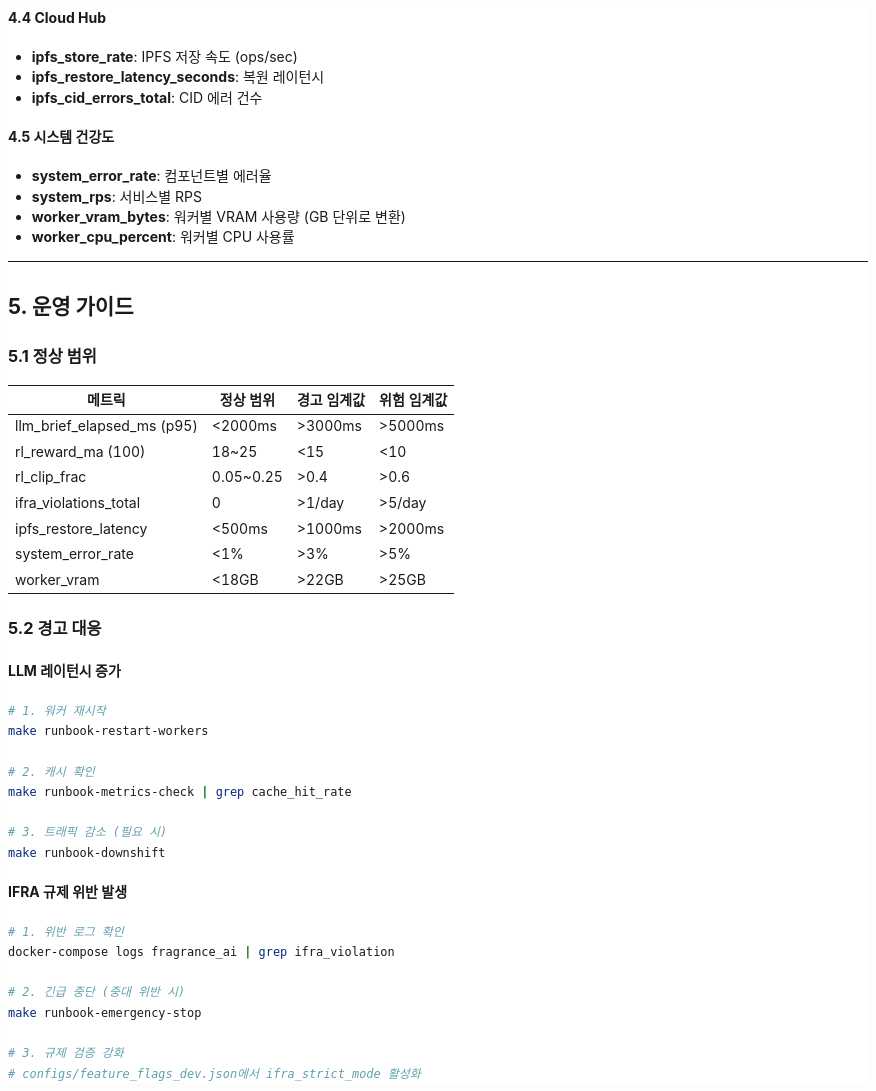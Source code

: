 #### 4.4 Cloud Hub
- **ipfs_store_rate**: IPFS 저장 속도 (ops/sec)
- **ipfs_restore_latency_seconds**: 복원 레이턴시
- **ipfs_cid_errors_total**: CID 에러 건수

#### 4.5 시스템 건강도
- **system_error_rate**: 컴포넌트별 에러율
- **system_rps**: 서비스별 RPS
- **worker_vram_bytes**: 워커별 VRAM 사용량 (GB 단위로 변환)
- **worker_cpu_percent**: 워커별 CPU 사용률

---

## 5. 운영 가이드

### 5.1 정상 범위

| 메트릭 | 정상 범위 | 경고 임계값 | 위험 임계값 |
|--------|----------|-----------|-----------|
| llm_brief_elapsed_ms (p95) | <2000ms | >3000ms | >5000ms |
| rl_reward_ma (100) | 18~25 | <15 | <10 |
| rl_clip_frac | 0.05~0.25 | >0.4 | >0.6 |
| ifra_violations_total | 0 | >1/day | >5/day |
| ipfs_restore_latency | <500ms | >1000ms | >2000ms |
| system_error_rate | <1% | >3% | >5% |
| worker_vram | <18GB | >22GB | >25GB |

### 5.2 경고 대응

#### LLM 레이턴시 증가
```bash
# 1. 워커 재시작
make runbook-restart-workers

# 2. 캐시 확인
make runbook-metrics-check | grep cache_hit_rate

# 3. 트래픽 감소 (필요 시)
make runbook-downshift
```

#### IFRA 규제 위반 발생
```bash
# 1. 위반 로그 확인
docker-compose logs fragrance_ai | grep ifra_violation

# 2. 긴급 중단 (중대 위반 시)
make runbook-emergency-stop

# 3. 규제 검증 강화
# configs/feature_flags_dev.json에서 ifra_strict_mode 활성화
```
